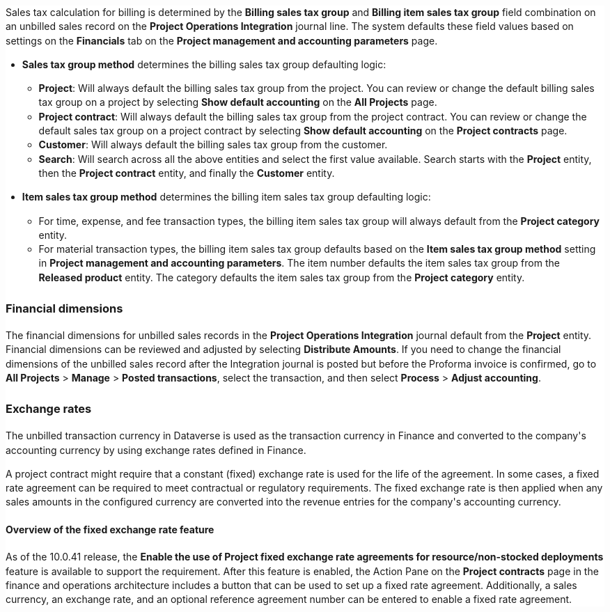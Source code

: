 Sales tax calculation for billing is determined by the **Billing sales tax group** and **Billing item sales tax group** field combination on an unbilled sales record on the **Project Operations Integration** journal line. The system defaults these field values based on settings on the **Financials** tab on the **Project management and accounting parameters** page.

- **Sales tax group method** determines the billing sales tax group defaulting logic:
  
  - **Project**: Will always default the billing sales tax group from the project. You can review or change the default billing sales tax group on a project by selecting **Show default accounting** on the **All Projects** page.
  - **Project contract**: Will always default the billing sales tax group from the project contract. You can review or change the default sales tax group on a project contract by selecting **Show default accounting** on the **Project contracts** page.
  - **Customer**: Will always default the billing sales tax group from the customer.
  - **Search**: Will search across all the above entities and select the first value available. Search starts with the **Project** entity, then the **Project contract** entity, and finally the **Customer** entity.

- **Item sales tax group method** determines the billing item sales tax group defaulting logic:
  
  - For time, expense, and fee transaction types, the billing item sales tax group will always default from the **Project category** entity.
  - For material transaction types, the billing item sales tax group defaults based on the **Item sales tax group method** setting in **Project management and accounting parameters**. The item number defaults the item sales tax group from the **Released product** entity. The category defaults the item sales tax group from the **Project category** entity.

### Financial dimensions

The financial dimensions for unbilled sales records in the **Project Operations Integration** journal default from the **Project** entity. Financial dimensions can be reviewed and adjusted by selecting **Distribute Amounts**. If you need to change the financial dimensions of the unbilled sales record after the Integration journal is posted but before the Proforma invoice is confirmed, go to **All Projects** > **Manage** > **Posted transactions**, select the transaction, and then select **Process** > **Adjust accounting**.

### Exchange rates

The unbilled transaction currency in Dataverse is used as the transaction currency in Finance and converted to the company's accounting currency by using exchange rates defined in Finance.

A project contract might require that a constant (fixed) exchange rate is used for the life of the agreement. In some cases, a fixed rate agreement can be required to meet contractual or regulatory requirements. The fixed exchange rate is then applied when any sales amounts in the configured currency are converted into the revenue entries for the company's accounting currency.

#### Overview of the fixed exchange rate feature

As of the 10.0.41 release, the **Enable the use of Project fixed exchange rate agreements for resource/non-stocked deployments** feature is available to support the requirement. After this feature is enabled, the Action Pane on the **Project contracts** page in the finance and operations architecture includes a button that can be used to set up a fixed rate agreement. Additionally, a sales currency, an exchange rate, and an optional reference agreement number can be entered to enable a fixed rate agreement.
